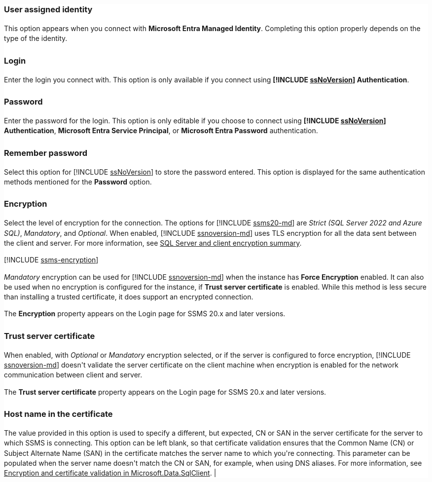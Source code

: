 ### User assigned identity

This option appears when you connect with **Microsoft Entra Managed Identity**. Completing this option properly depends on the type of the identity.

### Login

Enter the login you connect with. This option is only available if you connect using **[!INCLUDE [ssNoVersion](../../includes/ssnoversion-md.md)] Authentication**.

### Password

Enter the password for the login. This option is only editable if you choose to connect using **[!INCLUDE [ssNoVersion](../../includes/ssnoversion-md.md)] Authentication**, **Microsoft Entra Service Principal**, or **Microsoft Entra Password** authentication.

### Remember password

Select this option for [!INCLUDE [ssNoVersion](../../includes/ssnoversion-md.md)] to store the password entered. This option is displayed for the same authentication methods mentioned for the **Password** option.

### Encryption

Select the level of encryption for the connection. The options for [!INCLUDE [ssms20-md](../../includes/ssms20-md.md)] are *Strict (SQL Server 2022 and Azure SQL)*, *Mandatory*, and *Optional*. When enabled, [!INCLUDE [ssnoversion-md](../../includes/ssnoversion-md.md)] uses TLS encryption for all the data sent between the client and server. For more information, see [SQL Server and client encryption summary](../../database-engine/configure-windows/sql-server-and-client-encryption-summary.md).

[!INCLUDE [ssms-encryption](../includes/ssms-encryption.md)]

*Mandatory* encryption can be used for [!INCLUDE [ssnoversion-md](../../includes/ssnoversion-md.md)] when the instance has **Force Encryption** enabled. It can also be used when no encryption is configured for the instance, if **Trust server certificate** is enabled.  While this method is less secure than installing a trusted certificate, it does support an encrypted connection.

The **Encryption** property appears on the Login page for SSMS 20.x and later versions.

### Trust server certificate

When enabled, with *Optional* or *Mandatory* encryption selected, or if the server is configured to force encryption, [!INCLUDE [ssnoversion-md](../../includes/ssnoversion-md.md)] doesn't validate the server certificate on the client machine when encryption is enabled for the network communication between client and server.

The **Trust server certificate** property appears on the Login page for SSMS 20.x and later versions.

### Host name in the certificate

The value provided in this option is used to specify a different, but expected, CN or SAN in the server certificate for the server to which SSMS is connecting. This option can be left blank, so that certificate validation ensures that the Common Name (CN) or Subject Alternate Name (SAN) in the certificate matches the server name to which you're connecting. This parameter can be populated when the server name doesn't match the CN or SAN, for example, when using DNS aliases. For more information, see [Encryption and certificate validation in Microsoft.Data.SqlClient](../../connect/ado-net/encryption-and-certificate-validation.md). |
